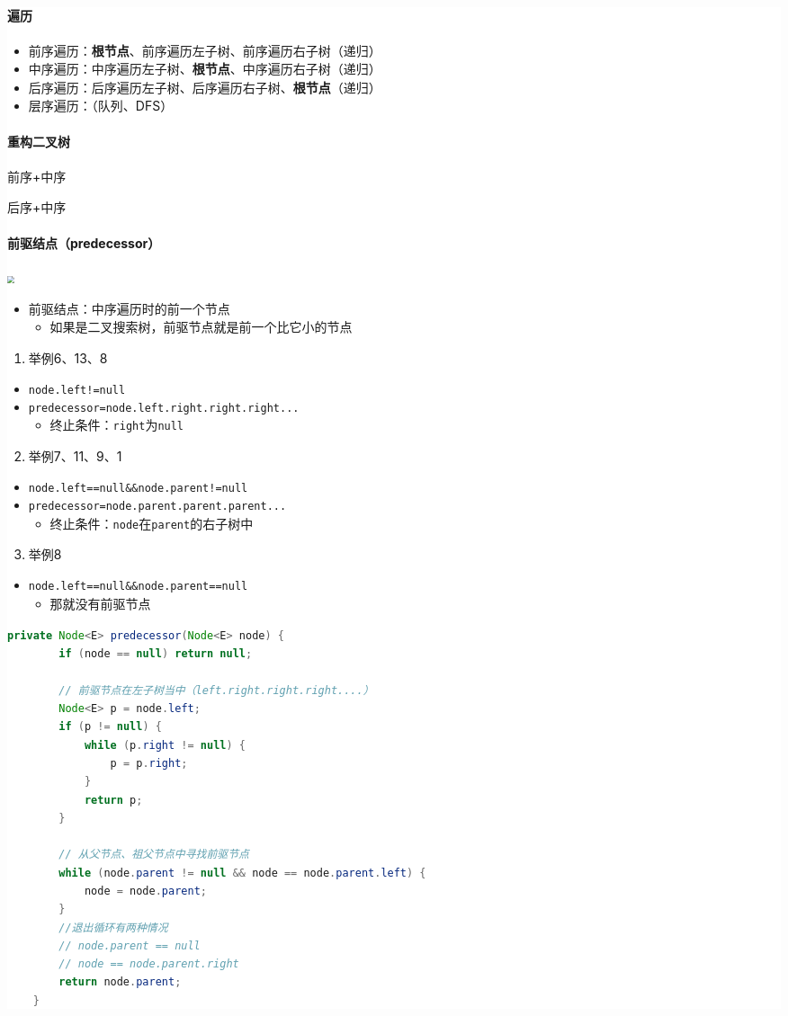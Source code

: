 
#### 遍历

- 前序遍历：**根节点**、前序遍历左子树、前序遍历右子树（递归）
- 中序遍历：中序遍历左子树、**根节点**、中序遍历右子树（递归）
- 后序遍历：后序遍历左子树、后序遍历右子树、**根节点**（递归）
- 层序遍历：（队列、DFS）

#### 重构二叉树

前序+中序

后序+中序

#### 前驱结点（predecessor）

<img src="https://mut-pic-1305269047.cos.ap-nanjing.myqcloud.com/20210819220909.png" style="zoom:50%;" />

- 前驱结点：中序遍历时的前一个节点
  - 如果是二叉搜索树，前驱节点就是前一个比它小的节点

1. 举例6、13、8

- `node.left!=null`
- `predecessor=node.left.right.right.right...`
  - 终止条件：`right`为`null`

2. 举例7、11、9、1

- `node.left==null&&node.parent!=null`
- `predecessor=node.parent.parent.parent...`
  - 终止条件：`node`在`parent`的右子树中

3. 举例8

- `node.left==null&&node.parent==null`
  - 那就没有前驱节点

```java
private Node<E> predecessor(Node<E> node) {
		if (node == null) return null;
		
		// 前驱节点在左子树当中（left.right.right.right....）
		Node<E> p = node.left;
		if (p != null) {
			while (p.right != null) {
				p = p.right;
			}
			return p;
		}
		
		// 从父节点、祖父节点中寻找前驱节点
		while (node.parent != null && node == node.parent.left) {
			node = node.parent;
		}
		//退出循环有两种情况
		// node.parent == null
		// node == node.parent.right
		return node.parent;
	}
```
